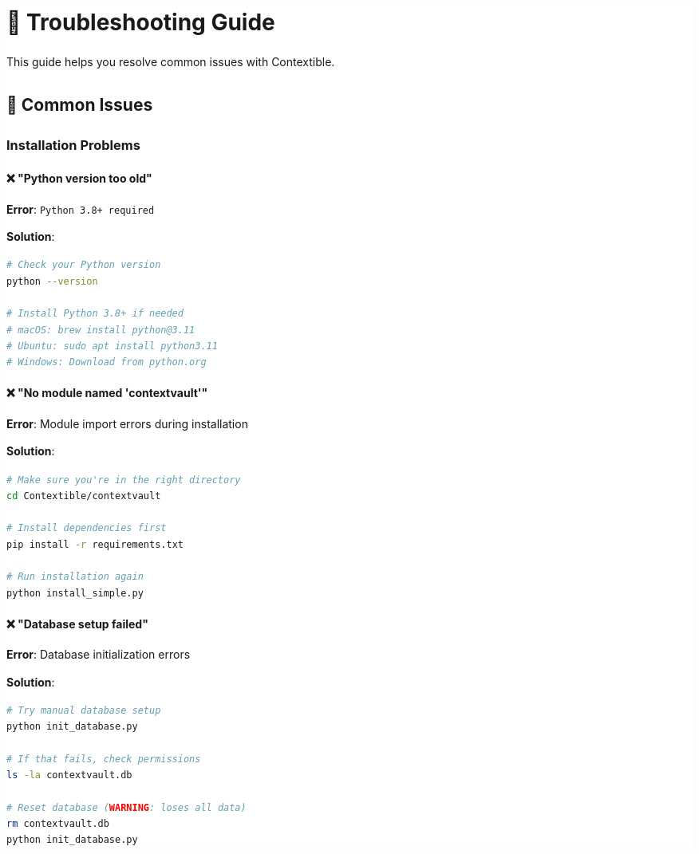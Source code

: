 # 🚨 Troubleshooting Guide

This guide helps you resolve common issues with Contextible.

## 🐛 Common Issues

### Installation Problems

#### ❌ "Python version too old"
**Error**: `Python 3.8+ required`

**Solution**:
```bash
# Check your Python version
python --version

# Install Python 3.8+ if needed
# macOS: brew install python@3.11
# Ubuntu: sudo apt install python3.11
# Windows: Download from python.org
```

#### ❌ "No module named 'contextvault'"
**Error**: Module import errors during installation

**Solution**:
```bash
# Make sure you're in the right directory
cd Contextible/contextvault

# Install dependencies first
pip install -r requirements.txt

# Run installation again
python install_simple.py
```

#### ❌ "Database setup failed"
**Error**: Database initialization errors

**Solution**:
```bash
# Try manual database setup
python init_database.py

# If that fails, check permissions
ls -la contextvault.db

# Reset database (WARNING: loses all data)
rm contextvault.db
python init_database.py
```
